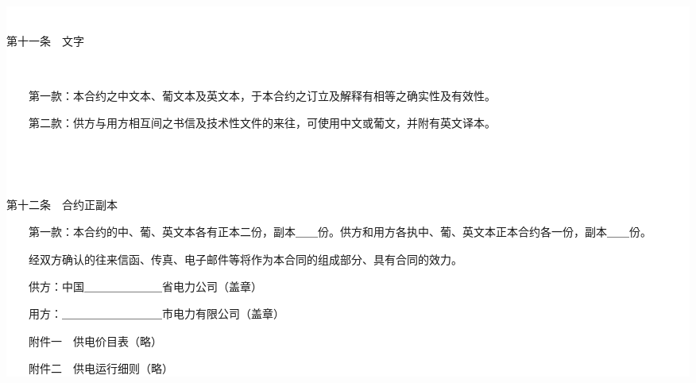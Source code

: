 　　


 第十一条　文字

　　

　　第一款：本合约之中文本、葡文本及英文本，于本合约之订立及解释有相等之确实性及有效性。

　　第二款：供方与用方相互间之书信及技术性文件的来往，可使用中文或葡文，并附有英文译本。

　　

　　


 第十二条　合约正副本



　　第一款：本合约的中、葡、英文本各有正本二份，副本＿＿份。供方和用方各执中、葡、英文本正本合约各一份，副本＿＿份。

　　经双方确认的往来信函、传真、电子邮件等将作为本合同的组成部分、具有合同的效力。　　

　　供方：中国＿＿＿＿＿＿＿省电力公司（盖章）

　　用方：＿＿＿＿＿＿＿＿＿市电力有限公司（盖章）　　

　　附件一　供电价目表（略）

　　附件二　供电运行细则（略）